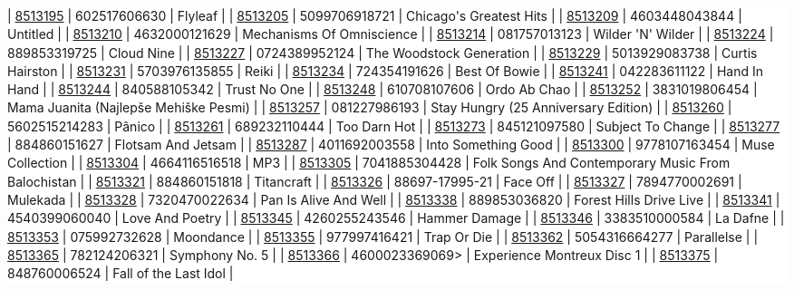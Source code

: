 | [8513195](https://www.discogs.com/release/8513195) | 602517606630 | Flyleaf |
| [8513205](https://www.discogs.com/release/8513205) | 5099706918721 | Chicago's Greatest Hits |
| [8513209](https://www.discogs.com/release/8513209) | 4603448043844 | Untitled |
| [8513210](https://www.discogs.com/release/8513210) | 4632000121629 | Mechanisms Of Omniscience |
| [8513214](https://www.discogs.com/release/8513214) | 081757013123 | Wilder 'N' Wilder |
| [8513224](https://www.discogs.com/release/8513224) | 889853319725 | Cloud Nine |
| [8513227](https://www.discogs.com/release/8513227) | 0724389952124 | The Woodstock Generation |
| [8513229](https://www.discogs.com/release/8513229) | 5013929083738 | Curtis Hairston |
| [8513231](https://www.discogs.com/release/8513231) | 5703976135855 | Reiki |
| [8513234](https://www.discogs.com/release/8513234) | 724354191626 | Best Of Bowie |
| [8513241](https://www.discogs.com/release/8513241) | 042283611122 | Hand In Hand |
| [8513244](https://www.discogs.com/release/8513244) | 840588105342 | Trust No One |
| [8513248](https://www.discogs.com/release/8513248) | 610708107606 | Ordo Ab Chao |
| [8513252](https://www.discogs.com/release/8513252) | 3831019806454 | Mama Juanita (Najlepše Mehiške Pesmi) |
| [8513257](https://www.discogs.com/release/8513257) | 081227986193 | Stay Hungry (25 Anniversary Edition) |
| [8513260](https://www.discogs.com/release/8513260) | 5602515214283 | Pânico |
| [8513261](https://www.discogs.com/release/8513261) | 689232110444 | Too Darn Hot |
| [8513273](https://www.discogs.com/release/8513273) | 845121097580 | Subject To Change |
| [8513277](https://www.discogs.com/release/8513277) | 884860151627 | Flotsam And Jetsam |
| [8513287](https://www.discogs.com/release/8513287) | 4011692003558 | Into Something Good |
| [8513300](https://www.discogs.com/release/8513300) | 9778107163454 | Muse Collection |
| [8513304](https://www.discogs.com/release/8513304) | 4664116516518 | MP3 |
| [8513305](https://www.discogs.com/release/8513305) | 7041885304428 | Folk Songs And Contemporary Music From Balochistan |
| [8513321](https://www.discogs.com/release/8513321) | 884860151818 | Titancraft |
| [8513326](https://www.discogs.com/release/8513326) | 88697-17995-21 | Face Off |
| [8513327](https://www.discogs.com/release/8513327) | 7894770002691 | Mulekada |
| [8513328](https://www.discogs.com/release/8513328) | 7320470022634 | Pan Is Alive And Well |
| [8513338](https://www.discogs.com/release/8513338) | 889853036820 | Forest Hills Drive Live |
| [8513341](https://www.discogs.com/release/8513341) | 4540399060040 | Love And Poetry |
| [8513345](https://www.discogs.com/release/8513345) | 4260255243546 | Hammer Damage |
| [8513346](https://www.discogs.com/release/8513346) | 3383510000584 | La Dafne |
| [8513353](https://www.discogs.com/release/8513353) | 075992732628 | Moondance |
| [8513355](https://www.discogs.com/release/8513355) | 977997416421 | Trap Or Die |
| [8513362](https://www.discogs.com/release/8513362) | 5054316664277 | Parallelse |
| [8513365](https://www.discogs.com/release/8513365) | 782124206321 | Symphony No. 5 |
| [8513366](https://www.discogs.com/release/8513366) | 4600023369069> | Experience Montreux Disc 1 |
| [8513375](https://www.discogs.com/release/8513375) | 848760006524 | Fall of the Last Idol |